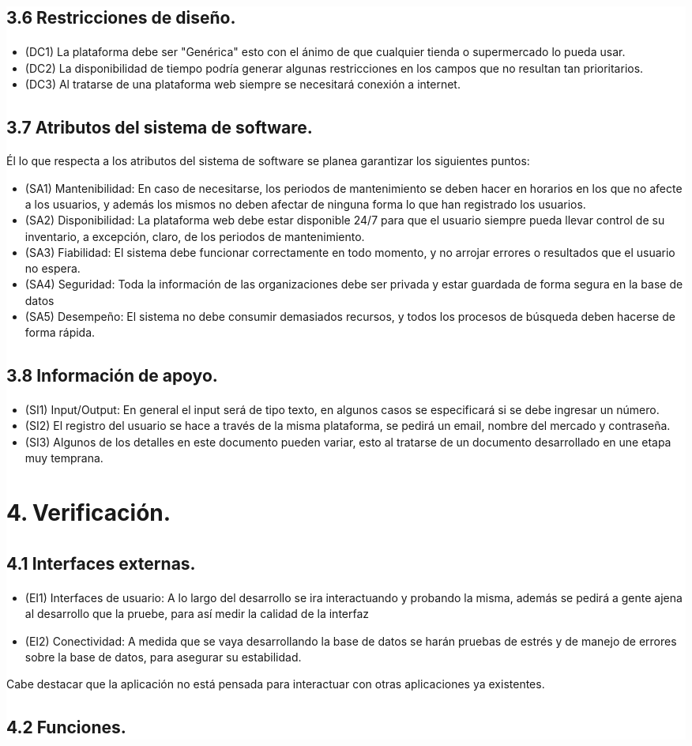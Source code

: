 
## 3.6 Restricciones de diseño.

- (DC1) La plataforma debe ser "Genérica" esto con el ánimo de que cualquier tienda o supermercado lo pueda usar.
- (DC2) La disponibilidad de tiempo podría generar algunas restricciones en los campos que no resultan tan prioritarios.
- (DC3) Al tratarse de una plataforma web siempre se necesitará conexión a internet.

## 3.7 Atributos del sistema de software.

Él lo que respecta a los atributos del sistema de software se planea garantizar los siguientes puntos:

- (SA1) Mantenibilidad: En caso de necesitarse, los periodos de mantenimiento se deben hacer en horarios en los que no afecte a los usuarios, y además los mismos no deben afectar de ninguna forma lo que han registrado los usuarios.
- (SA2) Disponibilidad: La plataforma web debe estar disponible 24/7 para que el usuario siempre pueda llevar control de su inventario, a excepción, claro, de los periodos de mantenimiento.
- (SA3) Fiabilidad: El sistema debe funcionar correctamente en todo momento, y no arrojar errores o resultados que el usuario no espera.
- (SA4) Seguridad: Toda la información de las organizaciones debe ser privada y estar guardada de forma segura en la base de datos
- (SA5) Desempeño: El sistema no debe consumir demasiados recursos, y todos los procesos de búsqueda deben hacerse de forma rápida.

## 3.8 Información de apoyo.
- (SI1) Input/Output: En general el input será de tipo texto, en algunos casos se especificará si se debe ingresar un número.
- (SI2) El registro del usuario se hace a través de la misma plataforma, se pedirá un email, nombre del mercado y contraseña.
- (SI3) Algunos de los detalles en este documento pueden variar, esto al tratarse de un documento desarrollado en une etapa muy temprana.

# 4. Verificación.
## 4.1 Interfaces externas.

- (EI1) Interfaces de usuario: A lo largo del desarrollo se ira interactuando y probando la misma, además se pedirá a gente ajena al desarrollo que la pruebe, para así medir la calidad de la interfaz

- (EI2) Conectividad: A medida que se vaya desarrollando la base de datos se harán pruebas de estrés y de manejo de errores sobre la base de datos, para asegurar su estabilidad.

Cabe destacar que la aplicación no está pensada para interactuar con otras aplicaciones ya existentes.




## 4.2 Funciones.
